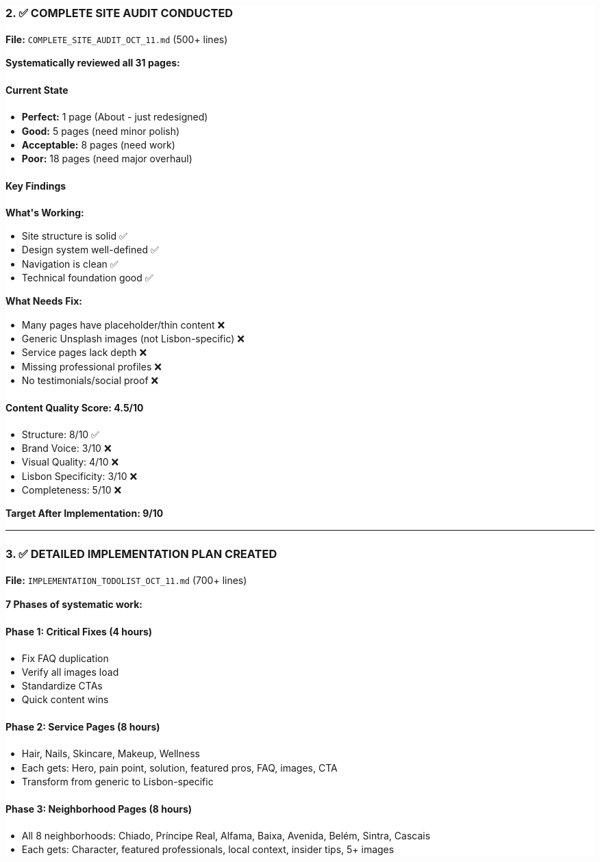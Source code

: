 ### 2. ✅ COMPLETE SITE AUDIT CONDUCTED
**File:** `COMPLETE_SITE_AUDIT_OCT_11.md` (500+ lines)

**Systematically reviewed all 31 pages:**

#### Current State
- **Perfect:** 1 page (About - just redesigned)
- **Good:** 5 pages (need minor polish)
- **Acceptable:** 8 pages (need work)
- **Poor:** 18 pages (need major overhaul)

#### Key Findings
**What's Working:**
- Site structure is solid ✅
- Design system well-defined ✅
- Navigation is clean ✅
- Technical foundation good ✅

**What Needs Fix:**
- Many pages have placeholder/thin content ❌
- Generic Unsplash images (not Lisbon-specific) ❌
- Service pages lack depth ❌
- Missing professional profiles ❌
- No testimonials/social proof ❌

#### Content Quality Score: 4.5/10
- Structure: 8/10 ✅
- Brand Voice: 3/10 ❌ 
- Visual Quality: 4/10 ❌
- Lisbon Specificity: 3/10 ❌
- Completeness: 5/10 ❌

**Target After Implementation: 9/10**

---

### 3. ✅ DETAILED IMPLEMENTATION PLAN CREATED
**File:** `IMPLEMENTATION_TODOLIST_OCT_11.md` (700+ lines)

**7 Phases of systematic work:**

#### Phase 1: Critical Fixes (4 hours)
- Fix FAQ duplication
- Verify all images load
- Standardize CTAs
- Quick content wins

#### Phase 2: Service Pages (8 hours)
- Hair, Nails, Skincare, Makeup, Wellness
- Each gets: Hero, pain point, solution, featured pros, FAQ, images, CTA
- Transform from generic to Lisbon-specific

#### Phase 3: Neighborhood Pages (8 hours)
- All 8 neighborhoods: Chiado, Príncipe Real, Alfama, Baixa, Avenida, Belém, Sintra, Cascais
- Each gets: Character, featured professionals, local context, insider tips, 5+ images
